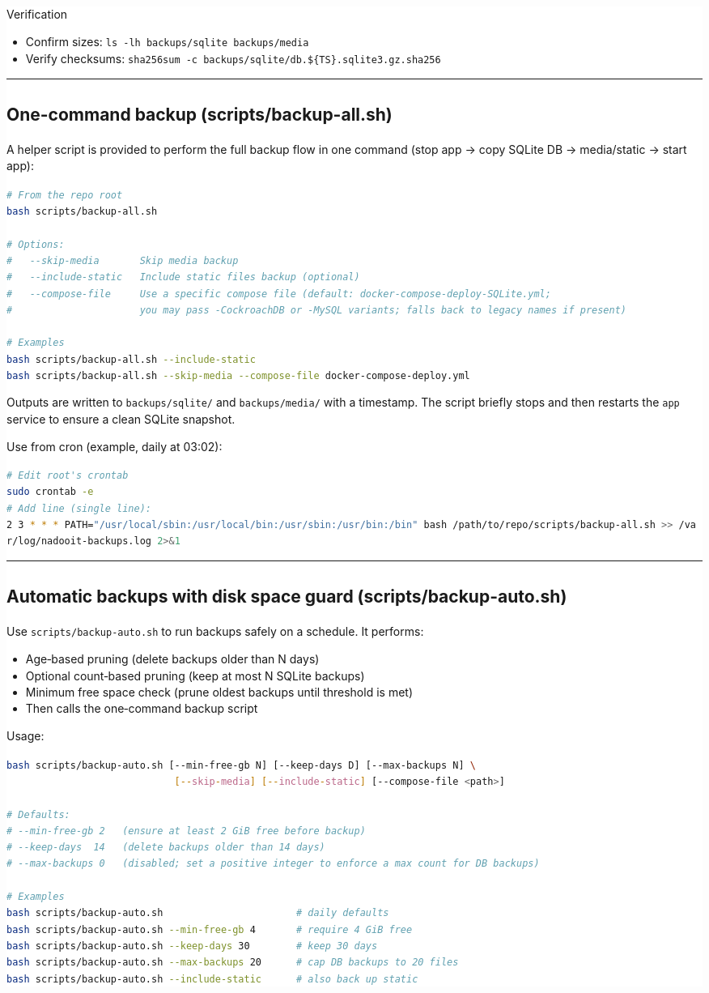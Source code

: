 Verification
- Confirm sizes: `ls -lh backups/sqlite backups/media`
- Verify checksums: `sha256sum -c backups/sqlite/db.${TS}.sqlite3.gz.sha256`

---

## One-command backup (scripts/backup-all.sh)

A helper script is provided to perform the full backup flow in one command (stop app → copy SQLite DB → media/static → start app):

```bash
# From the repo root
bash scripts/backup-all.sh

# Options:
#   --skip-media       Skip media backup
#   --include-static   Include static files backup (optional)
#   --compose-file     Use a specific compose file (default: docker-compose-deploy-SQLite.yml;
#                      you may pass -CockroachDB or -MySQL variants; falls back to legacy names if present)

# Examples
bash scripts/backup-all.sh --include-static
bash scripts/backup-all.sh --skip-media --compose-file docker-compose-deploy.yml
```

Outputs are written to `backups/sqlite/` and `backups/media/` with a timestamp. The script briefly stops and then restarts the `app` service to ensure a clean SQLite snapshot.

Use from cron (example, daily at 03:02):

```bash
# Edit root's crontab
sudo crontab -e
# Add line (single line):
2 3 * * * PATH="/usr/local/sbin:/usr/local/bin:/usr/sbin:/usr/bin:/bin" bash /path/to/repo/scripts/backup-all.sh >> /var/log/nadooit-backups.log 2>&1
```

---

## Automatic backups with disk space guard (scripts/backup-auto.sh)

Use `scripts/backup-auto.sh` to run backups safely on a schedule. It performs:
- Age‑based pruning (delete backups older than N days)
- Optional count‑based pruning (keep at most N SQLite backups)
- Minimum free space check (prune oldest backups until threshold is met)
- Then calls the one‑command backup script

Usage:
```bash
bash scripts/backup-auto.sh [--min-free-gb N] [--keep-days D] [--max-backups N] \
                             [--skip-media] [--include-static] [--compose-file <path>]

# Defaults:
# --min-free-gb 2   (ensure at least 2 GiB free before backup)
# --keep-days  14   (delete backups older than 14 days)
# --max-backups 0   (disabled; set a positive integer to enforce a max count for DB backups)

# Examples
bash scripts/backup-auto.sh                       # daily defaults
bash scripts/backup-auto.sh --min-free-gb 4       # require 4 GiB free
bash scripts/backup-auto.sh --keep-days 30        # keep 30 days
bash scripts/backup-auto.sh --max-backups 20      # cap DB backups to 20 files
bash scripts/backup-auto.sh --include-static      # also back up static
```